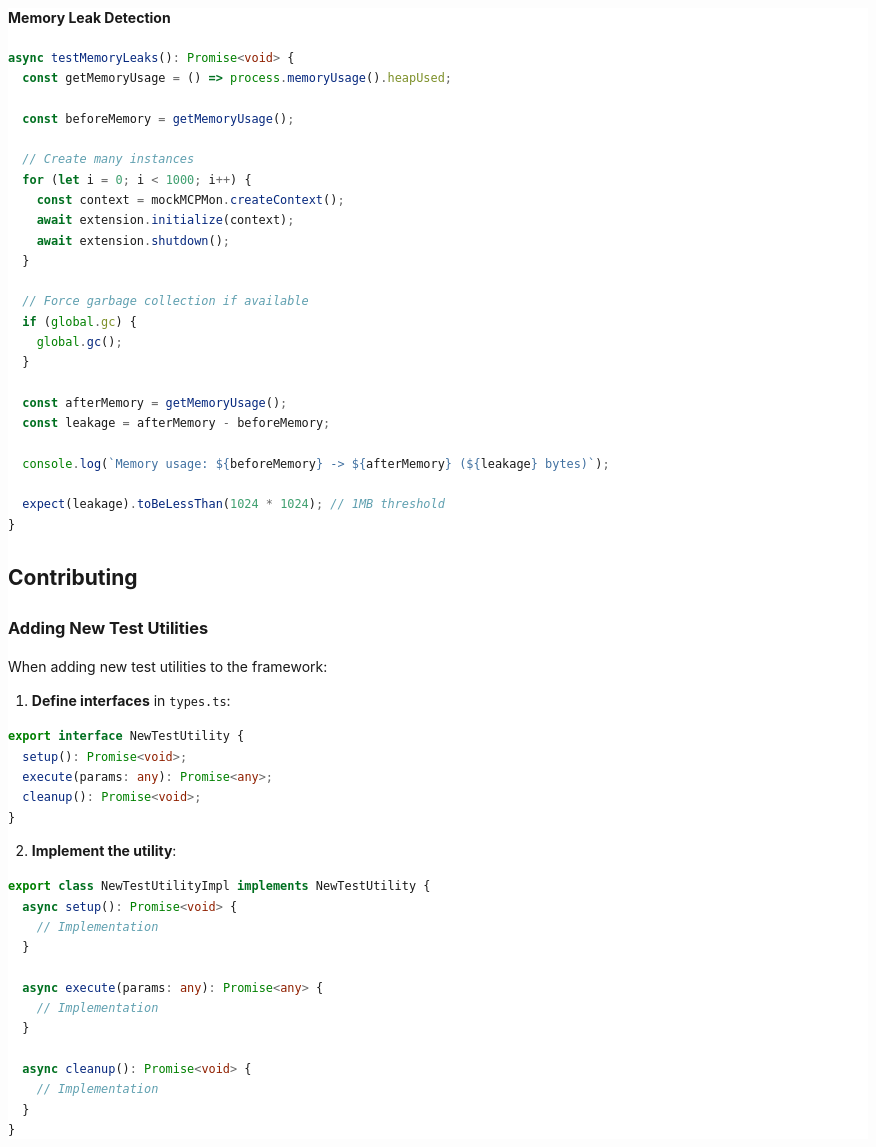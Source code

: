 #### Memory Leak Detection

```typescript
async testMemoryLeaks(): Promise<void> {
  const getMemoryUsage = () => process.memoryUsage().heapUsed;
  
  const beforeMemory = getMemoryUsage();
  
  // Create many instances
  for (let i = 0; i < 1000; i++) {
    const context = mockMCPMon.createContext();
    await extension.initialize(context);
    await extension.shutdown();
  }
  
  // Force garbage collection if available
  if (global.gc) {
    global.gc();
  }
  
  const afterMemory = getMemoryUsage();
  const leakage = afterMemory - beforeMemory;
  
  console.log(`Memory usage: ${beforeMemory} -> ${afterMemory} (${leakage} bytes)`);
  
  expect(leakage).toBeLessThan(1024 * 1024); // 1MB threshold
}
```

## Contributing

### Adding New Test Utilities

When adding new test utilities to the framework:

1. **Define interfaces** in `types.ts`:

```typescript
export interface NewTestUtility {
  setup(): Promise<void>;
  execute(params: any): Promise<any>;
  cleanup(): Promise<void>;
}
```

2. **Implement the utility**:

```typescript
export class NewTestUtilityImpl implements NewTestUtility {
  async setup(): Promise<void> {
    // Implementation
  }
  
  async execute(params: any): Promise<any> {
    // Implementation
  }
  
  async cleanup(): Promise<void> {
    // Implementation
  }
}
```
